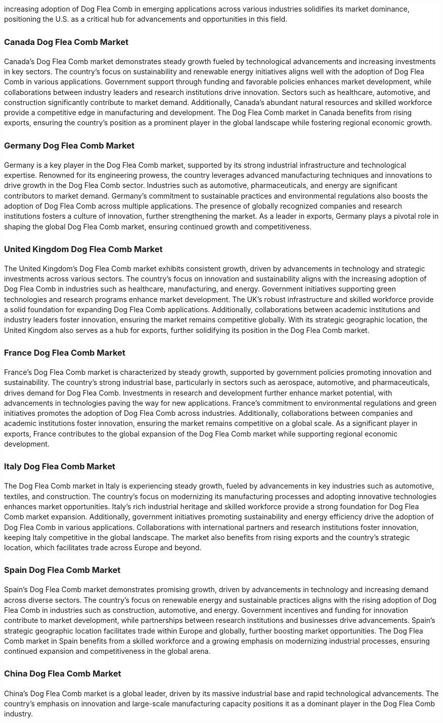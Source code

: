 increasing adoption of Dog Flea Comb in emerging applications across various industries solidifies its market dominance, positioning the U.S. as a critical hub for advancements and opportunities in this field.</p><h3>Canada Dog Flea Comb Market</h3><p>Canada&rsquo;s Dog Flea Comb market demonstrates steady growth fueled by technological advancements and increasing investments in key sectors. The country&rsquo;s focus on sustainability and renewable energy initiatives aligns well with the adoption of Dog Flea Comb in various applications. Government support through funding and favorable policies enhances market development, while collaborations between industry leaders and research institutions drive innovation. Sectors such as healthcare, automotive, and construction significantly contribute to market demand. Additionally, Canada&rsquo;s abundant natural resources and skilled workforce provide a competitive edge in manufacturing and development. The Dog Flea Comb market in Canada benefits from rising exports, ensuring the country&rsquo;s position as a prominent player in the global landscape while fostering regional economic growth.</p><h3>Germany Dog Flea Comb Market</h3><p>Germany is a key player in the Dog Flea Comb market, supported by its strong industrial infrastructure and technological expertise. Renowned for its engineering prowess, the country leverages advanced manufacturing techniques and innovations to drive growth in the Dog Flea Comb sector. Industries such as automotive, pharmaceuticals, and energy are significant contributors to market demand. Germany&rsquo;s commitment to sustainable practices and environmental regulations also boosts the adoption of Dog Flea Comb across multiple applications. The presence of globally recognized companies and research institutions fosters a culture of innovation, further strengthening the market. As a leader in exports, Germany plays a pivotal role in shaping the global Dog Flea Comb market, ensuring continued growth and competitiveness.</p><h3>United Kingdom Dog Flea Comb Market</h3><p>The United Kingdom&rsquo;s Dog Flea Comb market exhibits consistent growth, driven by advancements in technology and strategic investments across various sectors. The country&rsquo;s focus on innovation and sustainability aligns with the increasing adoption of Dog Flea Comb in industries such as healthcare, manufacturing, and energy. Government initiatives supporting green technologies and research programs enhance market development. The UK&rsquo;s robust infrastructure and skilled workforce provide a solid foundation for expanding Dog Flea Comb applications. Additionally, collaborations between academic institutions and industry leaders foster innovation, ensuring the market remains competitive globally. With its strategic geographic location, the United Kingdom also serves as a hub for exports, further solidifying its position in the Dog Flea Comb market.</p><h3>France Dog Flea Comb Market</h3><p>France&rsquo;s Dog Flea Comb market is characterized by steady growth, supported by government policies promoting innovation and sustainability. The country&rsquo;s strong industrial base, particularly in sectors such as aerospace, automotive, and pharmaceuticals, drives demand for Dog Flea Comb. Investments in research and development further enhance market potential, with advancements in technologies paving the way for new applications. France&rsquo;s commitment to environmental regulations and green initiatives promotes the adoption of Dog Flea Comb across industries. Additionally, collaborations between companies and academic institutions foster innovation, ensuring the market remains competitive on a global scale. As a significant player in exports, France contributes to the global expansion of the Dog Flea Comb market while supporting regional economic development.</p><h3>Italy Dog Flea Comb Market</h3><p>The Dog Flea Comb market in Italy is experiencing steady growth, fueled by advancements in key industries such as automotive, textiles, and construction. The country&rsquo;s focus on modernizing its manufacturing processes and adopting innovative technologies enhances market opportunities. Italy&rsquo;s rich industrial heritage and skilled workforce provide a strong foundation for Dog Flea Comb market expansion. Additionally, government initiatives promoting sustainability and energy efficiency drive the adoption of Dog Flea Comb in various applications. Collaborations with international partners and research institutions foster innovation, keeping Italy competitive in the global landscape. The market also benefits from rising exports and the country&rsquo;s strategic location, which facilitates trade across Europe and beyond.</p><h3>Spain Dog Flea Comb Market</h3><p>Spain&rsquo;s Dog Flea Comb market demonstrates promising growth, driven by advancements in technology and increasing demand across diverse sectors. The country&rsquo;s focus on renewable energy and sustainable practices aligns with the rising adoption of Dog Flea Comb in industries such as construction, automotive, and energy. Government incentives and funding for innovation contribute to market development, while partnerships between research institutions and businesses drive advancements. Spain&rsquo;s strategic geographic location facilitates trade within Europe and globally, further boosting market opportunities. The Dog Flea Comb market in Spain benefits from a skilled workforce and a growing emphasis on modernizing industrial processes, ensuring continued expansion and competitiveness in the global arena.</p><h3>China Dog Flea Comb Market</h3><p>China&rsquo;s Dog Flea Comb market is a global leader, driven by its massive industrial base and rapid technological advancements. The country&rsquo;s emphasis on innovation and large-scale manufacturing capacity positions it as a dominant player in the Dog Flea Comb industry.